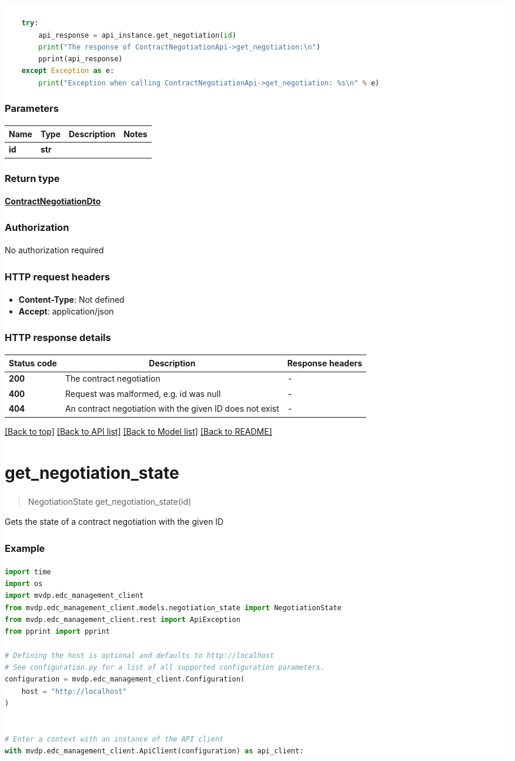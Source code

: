 ```python

    try:
        api_response = api_instance.get_negotiation(id)
        print("The response of ContractNegotiationApi->get_negotiation:\n")
        pprint(api_response)
    except Exception as e:
        print("Exception when calling ContractNegotiationApi->get_negotiation: %s\n" % e)
```


### Parameters

Name | Type | Description  | Notes
------------- | ------------- | ------------- | -------------
 **id** | **str**|  | 

### Return type

[**ContractNegotiationDto**](ContractNegotiationDto.md)

### Authorization

No authorization required

### HTTP request headers

 - **Content-Type**: Not defined
 - **Accept**: application/json

### HTTP response details
| Status code | Description | Response headers |
|-------------|-------------|------------------|
**200** | The contract negotiation |  -  |
**400** | Request was malformed, e.g. id was null |  -  |
**404** | An contract negotiation with the given ID does not exist |  -  |

[[Back to top]](#) [[Back to API list]](../README.md#documentation-for-api-endpoints) [[Back to Model list]](../README.md#documentation-for-models) [[Back to README]](../README.md)

# **get_negotiation_state**
> NegotiationState get_negotiation_state(id)



Gets the state of a contract negotiation with the given ID

### Example

```python
import time
import os
import mvdp.edc_management_client
from mvdp.edc_management_client.models.negotiation_state import NegotiationState
from mvdp.edc_management_client.rest import ApiException
from pprint import pprint

# Defining the host is optional and defaults to http://localhost
# See configuration.py for a list of all supported configuration parameters.
configuration = mvdp.edc_management_client.Configuration(
    host = "http://localhost"
)


# Enter a context with an instance of the API client
with mvdp.edc_management_client.ApiClient(configuration) as api_client:
```